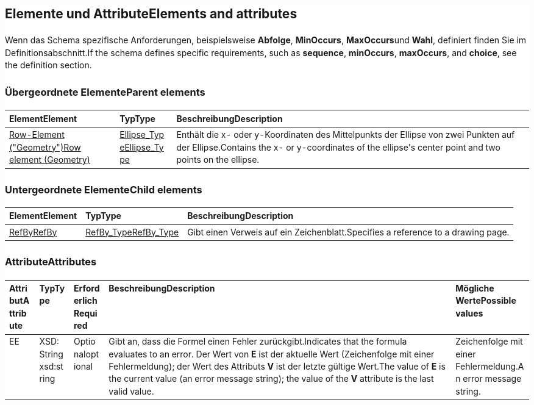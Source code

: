 ## <a name="elements-and-attributes"></a><span data-ttu-id="e0b8c-114">Elemente und Attribute</span><span class="sxs-lookup"><span data-stu-id="e0b8c-114">Elements and attributes</span></span>

<span data-ttu-id="e0b8c-115">Wenn das Schema spezifische Anforderungen, beispielsweise **Abfolge**, **MinOccurs**, **MaxOccurs**und **Wahl**, definiert finden Sie im Definitionsabschnitt.</span><span class="sxs-lookup"><span data-stu-id="e0b8c-115">If the schema defines specific requirements, such as **sequence**, **minOccurs**, **maxOccurs**, and **choice**, see the definition section.</span></span> 
  
### <a name="parent-elements"></a><span data-ttu-id="e0b8c-116">Übergeordnete Elemente</span><span class="sxs-lookup"><span data-stu-id="e0b8c-116">Parent elements</span></span>

|<span data-ttu-id="e0b8c-117">**Element**</span><span class="sxs-lookup"><span data-stu-id="e0b8c-117">**Element**</span></span>|<span data-ttu-id="e0b8c-118">**Typ**</span><span class="sxs-lookup"><span data-stu-id="e0b8c-118">**Type**</span></span>|<span data-ttu-id="e0b8c-119">**Beschreibung**</span><span class="sxs-lookup"><span data-stu-id="e0b8c-119">**Description**</span></span>|
|:-----|:-----|:-----|
|[<span data-ttu-id="e0b8c-120">Row-Element ("Geometry")</span><span class="sxs-lookup"><span data-stu-id="e0b8c-120">Row element (Geometry)</span></span>](row-element-geometry-sectionvisio-xml.md) <br/> |[<span data-ttu-id="e0b8c-121">Ellipse_Type</span><span class="sxs-lookup"><span data-stu-id="e0b8c-121">Ellipse_Type</span></span>](ellipse_type-complextypevisio-xml.md) <br/> |<span data-ttu-id="e0b8c-122">Enthält die x- oder y-Koordinaten des Mittelpunkts der Ellipse von zwei Punkten auf der Ellipse.</span><span class="sxs-lookup"><span data-stu-id="e0b8c-122">Contains the x- or y-coordinates of the ellipse's center point and two points on the ellipse.</span></span>  <br/> |
   
### <a name="child-elements"></a><span data-ttu-id="e0b8c-123">Untergeordnete Elemente</span><span class="sxs-lookup"><span data-stu-id="e0b8c-123">Child elements</span></span>

|<span data-ttu-id="e0b8c-124">**Element**</span><span class="sxs-lookup"><span data-stu-id="e0b8c-124">**Element**</span></span>|<span data-ttu-id="e0b8c-125">**Typ**</span><span class="sxs-lookup"><span data-stu-id="e0b8c-125">**Type**</span></span>|<span data-ttu-id="e0b8c-126">**Beschreibung**</span><span class="sxs-lookup"><span data-stu-id="e0b8c-126">**Description**</span></span>|
|:-----|:-----|:-----|
|[<span data-ttu-id="e0b8c-127">RefBy</span><span class="sxs-lookup"><span data-stu-id="e0b8c-127">RefBy</span></span>](refby-element-cell_type-complextypevisio-xml.md) <br/> |[<span data-ttu-id="e0b8c-128">RefBy_Type</span><span class="sxs-lookup"><span data-stu-id="e0b8c-128">RefBy_Type</span></span>](refby_type-complextypevisio-xml.md) <br/> |<span data-ttu-id="e0b8c-129">Gibt einen Verweis auf ein Zeichenblatt.</span><span class="sxs-lookup"><span data-stu-id="e0b8c-129">Specifies a reference to a drawing page.</span></span>  <br/> |
   
### <a name="attributes"></a><span data-ttu-id="e0b8c-130">Attribute</span><span class="sxs-lookup"><span data-stu-id="e0b8c-130">Attributes</span></span>

|<span data-ttu-id="e0b8c-131">**Attribut**</span><span class="sxs-lookup"><span data-stu-id="e0b8c-131">**Attribute**</span></span>|<span data-ttu-id="e0b8c-132">**Typ**</span><span class="sxs-lookup"><span data-stu-id="e0b8c-132">**Type**</span></span>|<span data-ttu-id="e0b8c-133">**Erforderlich**</span><span class="sxs-lookup"><span data-stu-id="e0b8c-133">**Required**</span></span>|<span data-ttu-id="e0b8c-134">**Beschreibung**</span><span class="sxs-lookup"><span data-stu-id="e0b8c-134">**Description**</span></span>|<span data-ttu-id="e0b8c-135">**Mögliche Werte**</span><span class="sxs-lookup"><span data-stu-id="e0b8c-135">**Possible values**</span></span>|
|:-----|:-----|:-----|:-----|:-----|
|<span data-ttu-id="e0b8c-136">E</span><span class="sxs-lookup"><span data-stu-id="e0b8c-136">E</span></span>  <br/> |<span data-ttu-id="e0b8c-137">XSD: String</span><span class="sxs-lookup"><span data-stu-id="e0b8c-137">xsd:string</span></span>  <br/> |<span data-ttu-id="e0b8c-138">Optional</span><span class="sxs-lookup"><span data-stu-id="e0b8c-138">optional</span></span>  <br/> |<span data-ttu-id="e0b8c-139">Gibt an, dass die Formel einen Fehler zurückgibt.</span><span class="sxs-lookup"><span data-stu-id="e0b8c-139">Indicates that the formula evaluates to an error.</span></span> <span data-ttu-id="e0b8c-140">Der Wert von **E** ist der aktuelle Wert (Zeichenfolge mit einer Fehlermeldung); der Wert des Attributs **V** ist der letzte gültige Wert.</span><span class="sxs-lookup"><span data-stu-id="e0b8c-140">The value of **E** is the current value (an error message string); the value of the **V** attribute is the last valid value.</span></span>  <br/> |<span data-ttu-id="e0b8c-141">Zeichenfolge mit einer Fehlermeldung.</span><span class="sxs-lookup"><span data-stu-id="e0b8c-141">An error message string.</span></span>  <br/> |